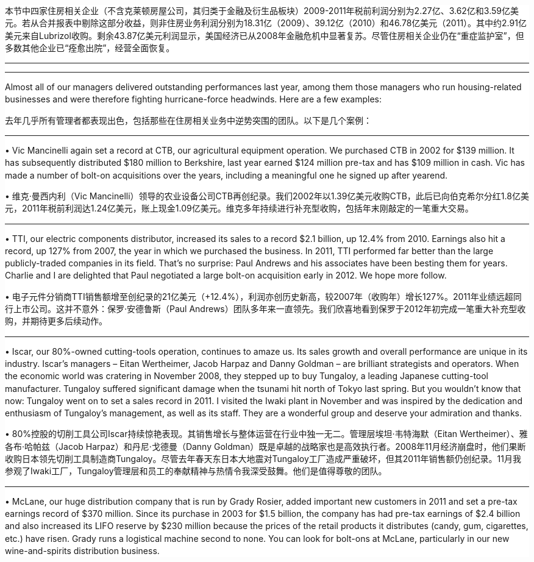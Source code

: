 本节中四家住房相关企业（不含克莱顿房屋公司，其归类于金融及衍生品板块）2009-2011年税前利润分别为2.27亿、3.62亿和3.59亿美元。若从合并报表中剔除这部分收益，则非住房业务利润分别为18.31亿（2009）、39.12亿（2010）和46.78亿美元（2011）。其中约2.91亿美元来自Lubrizol收购。剩余43.87亿美元利润显示，美国经济已从2008年金融危机中显著复苏。尽管住房相关企业仍在“重症监护室”，但多数其他企业已“痊愈出院”，经营全面恢复。  

---

************  
Almost all of our managers delivered outstanding performances last year, among them those managers who run housing-related businesses and were therefore fighting hurricane-force headwinds. Here are a few examples:  

去年几乎所有管理者都表现出色，包括那些在住房相关业务中逆势突围的团队。以下是几个案例：  

---

• Vic Mancinelli again set a record at CTB, our agricultural equipment operation. We purchased CTB in 2002 for $139 million. It has subsequently distributed $180 million to Berkshire, last year earned $124 million pre-tax and has $109 million in cash. Vic has made a number of bolt-on acquisitions over the years, including a meaningful one he signed up after yearend.  

• 维克·曼西内利（Vic Mancinelli）领导的农业设备公司CTB再创纪录。我们2002年以1.39亿美元收购CTB，此后已向伯克希尔分红1.8亿美元，2011年税前利润达1.24亿美元，账上现金1.09亿美元。维克多年持续进行补充型收购，包括年末刚敲定的一笔重大交易。  

---

• TTI, our electric components distributor, increased its sales to a record $2.1 billion, up 12.4% from 2010. Earnings also hit a record, up 127% from 2007, the year in which we purchased the business. In 2011, TTI performed far better than the large publicly-traded companies in its field. That’s no surprise: Paul Andrews and his associates have been besting them for years. Charlie and I are delighted that Paul negotiated a large bolt-on acquisition early in 2012. We hope more follow.  

• 电子元件分销商TTI销售额增至创纪录的21亿美元（+12.4%），利润亦创历史新高，较2007年（收购年）增长127%。2011年业绩远超同行上市公司。这并不意外：保罗·安德鲁斯（Paul Andrews）团队多年来一直领先。我们欣喜地看到保罗于2012年初完成一笔重大补充型收购，并期待更多后续动作。  

---

• Iscar, our 80%-owned cutting-tools operation, continues to amaze us. Its sales growth and overall performance are unique in its industry. Iscar’s managers – Eitan Wertheimer, Jacob Harpaz and Danny Goldman – are brilliant strategists and operators. When the economic world was cratering in November 2008, they stepped up to buy Tungaloy, a leading Japanese cutting-tool manufacturer. Tungaloy suffered significant damage when the tsunami hit north of Tokyo last spring. But you wouldn’t know that now: Tungaloy went on to set a sales record in 2011. I visited the Iwaki plant in November and was inspired by the dedication and enthusiasm of Tungaloy’s management, as well as its staff. They are a wonderful group and deserve your admiration and thanks.  

• 80%控股的切削工具公司Iscar持续惊艳表现。其销售增长与整体运营在行业中独一无二。管理层埃坦·韦特海默（Eitan Wertheimer）、雅各布·哈帕兹（Jacob Harpaz）和丹尼·戈德曼（Danny Goldman）既是卓越的战略家也是高效执行者。2008年11月经济崩盘时，他们果断收购日本领先切削工具制造商Tungaloy。尽管去年春天东日本大地震对Tungaloy工厂造成严重破坏，但其2011年销售额仍创纪录。11月我参观了Iwaki工厂，Tungaloy管理层和员工的奉献精神与热情令我深受鼓舞。他们是值得尊敬的团队。  

---

• McLane, our huge distribution company that is run by Grady Rosier, added important new customers in 2011 and set a pre-tax earnings record of $370 million. Since its purchase in 2003 for $1.5 billion, the company has had pre-tax earnings of $2.4 billion and also increased its LIFO reserve by $230 million because the prices of the retail products it distributes (candy, gum, cigarettes, etc.) have risen. Grady runs a logistical machine second to none. You can look for bolt-ons at McLane, particularly in our new wine-and-spirits distribution business.  
